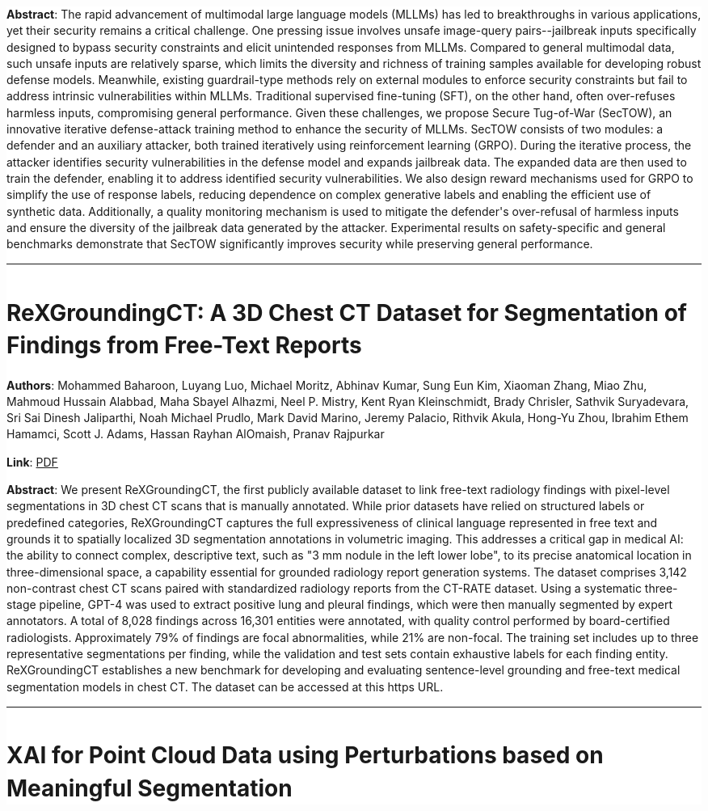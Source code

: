 **Abstract**: The rapid advancement of multimodal large language models (MLLMs) has led to breakthroughs in various applications, yet their security remains a critical challenge. One pressing issue involves unsafe image-query pairs--jailbreak inputs specifically designed to bypass security constraints and elicit unintended responses from MLLMs. Compared to general multimodal data, such unsafe inputs are relatively sparse, which limits the diversity and richness of training samples available for developing robust defense models. Meanwhile, existing guardrail-type methods rely on external modules to enforce security constraints but fail to address intrinsic vulnerabilities within MLLMs. Traditional supervised fine-tuning (SFT), on the other hand, often over-refuses harmless inputs, compromising general performance. Given these challenges, we propose Secure Tug-of-War (SecTOW), an innovative iterative defense-attack training method to enhance the security of MLLMs. SecTOW consists of two modules: a defender and an auxiliary attacker, both trained iteratively using reinforcement learning (GRPO). During the iterative process, the attacker identifies security vulnerabilities in the defense model and expands jailbreak data. The expanded data are then used to train the defender, enabling it to address identified security vulnerabilities. We also design reward mechanisms used for GRPO to simplify the use of response labels, reducing dependence on complex generative labels and enabling the efficient use of synthetic data. Additionally, a quality monitoring mechanism is used to mitigate the defender's over-refusal of harmless inputs and ensure the diversity of the jailbreak data generated by the attacker. Experimental results on safety-specific and general benchmarks demonstrate that SecTOW significantly improves security while preserving general performance. 

---
# ReXGroundingCT: A 3D Chest CT Dataset for Segmentation of Findings from Free-Text Reports 

**Authors**: Mohammed Baharoon, Luyang Luo, Michael Moritz, Abhinav Kumar, Sung Eun Kim, Xiaoman Zhang, Miao Zhu, Mahmoud Hussain Alabbad, Maha Sbayel Alhazmi, Neel P. Mistry, Kent Ryan Kleinschmidt, Brady Chrisler, Sathvik Suryadevara, Sri Sai Dinesh Jaliparthi, Noah Michael Prudlo, Mark David Marino, Jeremy Palacio, Rithvik Akula, Hong-Yu Zhou, Ibrahim Ethem Hamamci, Scott J. Adams, Hassan Rayhan AlOmaish, Pranav Rajpurkar  

**Link**: [PDF](https://arxiv.org/pdf/2507.22030)  

**Abstract**: We present ReXGroundingCT, the first publicly available dataset to link free-text radiology findings with pixel-level segmentations in 3D chest CT scans that is manually annotated. While prior datasets have relied on structured labels or predefined categories, ReXGroundingCT captures the full expressiveness of clinical language represented in free text and grounds it to spatially localized 3D segmentation annotations in volumetric imaging. This addresses a critical gap in medical AI: the ability to connect complex, descriptive text, such as "3 mm nodule in the left lower lobe", to its precise anatomical location in three-dimensional space, a capability essential for grounded radiology report generation systems. The dataset comprises 3,142 non-contrast chest CT scans paired with standardized radiology reports from the CT-RATE dataset. Using a systematic three-stage pipeline, GPT-4 was used to extract positive lung and pleural findings, which were then manually segmented by expert annotators. A total of 8,028 findings across 16,301 entities were annotated, with quality control performed by board-certified radiologists. Approximately 79% of findings are focal abnormalities, while 21% are non-focal. The training set includes up to three representative segmentations per finding, while the validation and test sets contain exhaustive labels for each finding entity. ReXGroundingCT establishes a new benchmark for developing and evaluating sentence-level grounding and free-text medical segmentation models in chest CT. The dataset can be accessed at this https URL. 

---
# XAI for Point Cloud Data using Perturbations based on Meaningful Segmentation 
